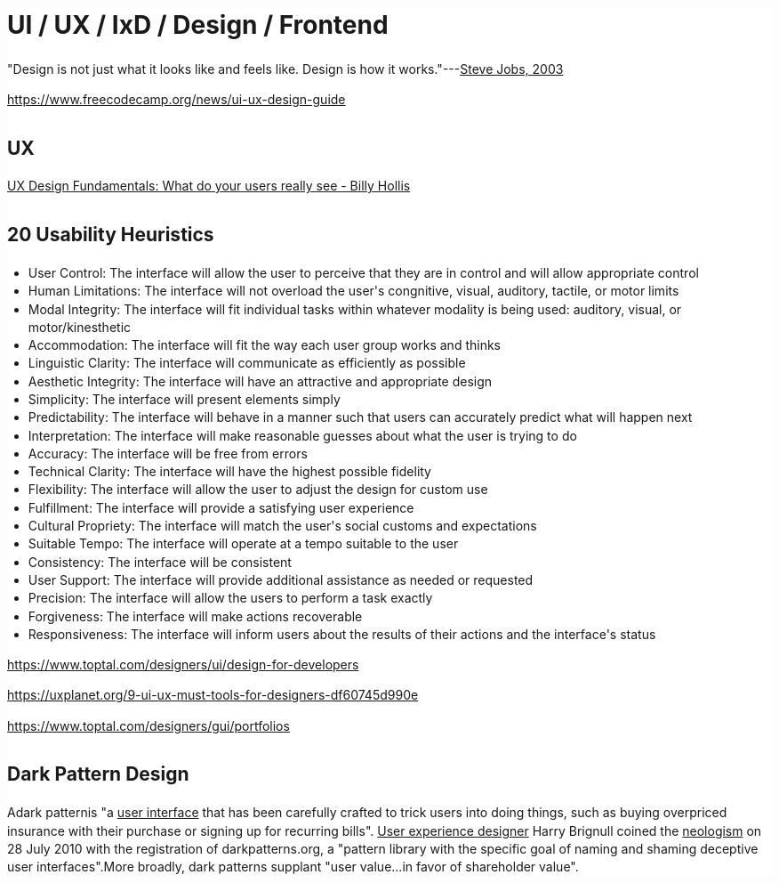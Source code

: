 # UI / UX / IxD / Design / Frontend

"Design is not just what it looks like and feels like. Design is how it works."---[Steve Jobs, 2003](https://www.lukew.com/quotes/)

https://www.freecodecamp.org/news/ui-ux-design-guide

## UX

[UX Design Fundamentals: What do your users really see - Billy Hollis](https://www.youtube.com/watch?v=80H-9caP7UM)

## 20 Usability Heuristics

- User Control: The interface will allow the user to perceive that they are in control and will allow appropriate control
- Human Limitations: The interface will not overload the user's congnitive, visual, auditory, tactile, or motor limits
- Modal Integrity: The interface will fit individual tasks within whatever modality is being used: auditory, visual, or motor/kinesthetic
- Accommodation: The interface will fit the way each user group works and thinks
- Linguistic Clarity: The interface will communicate as efficiently as possible
- Aesthetic Integrity: The interface will have an attractive and appropriate design
- Simplicity: The interface will present elements simply
- Predictability: The interface will behave in a manner such that users can accurately predict what will happen next
- Interpretation: The interface will make reasonable guesses about what the user is trying to do
- Accuracy: The interface will be free from errors
- Technical Clarity: The interface will have the highest possible fidelity
- Flexibility: The interface will allow the user to adjust the design for custom use
- Fulfillment: The interface will provide a satisfying user experience
- Cultural Propriety: The interface will match the user's social customs and expectations
- Suitable Tempo: The interface will operate at a tempo suitable to the user
- Consistency: The interface will be consistent
- User Support: The interface will provide additional assistance as needed or requested
- Precision: The interface will allow the users to perform a task exactly
- Forgiveness: The interface will make actions recoverable
- Responsiveness: The interface will inform users about the results of their actions and the interface's status

https://www.toptal.com/designers/ui/design-for-developers

https://uxplanet.org/9-ui-ux-must-tools-for-designers-df60745d990e

https://www.toptal.com/designers/gui/portfolios

## Dark Pattern Design

Adark patternis "a [user interface](https://en.wikipedia.org/wiki/User_interface) that has been carefully crafted to trick users into doing things, such as buying overpriced insurance with their purchase or signing up for recurring bills". [User experience designer](https://en.wikipedia.org/wiki/User_experience_design) Harry Brignull coined the [neologism](https://en.wikipedia.org/wiki/Neologism) on 28 July 2010 with the registration of darkpatterns.org, a "pattern library with the specific goal of naming and shaming deceptive user interfaces".More broadly, dark patterns supplant "user value...in favor of shareholder value".
